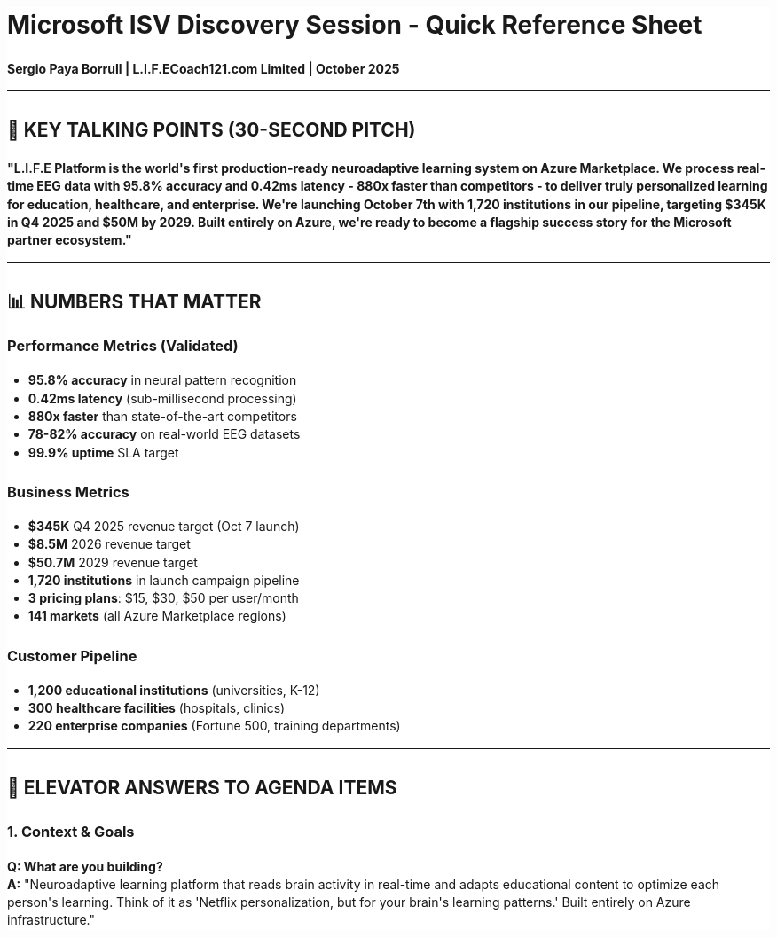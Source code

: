 # Microsoft ISV Discovery Session - Quick Reference Sheet
**Sergio Paya Borrull | L.I.F.ECoach121.com Limited | October 2025**

---

## 🎯 KEY TALKING POINTS (30-SECOND PITCH)

**"L.I.F.E Platform is the world's first production-ready neuroadaptive learning system on Azure Marketplace. We process real-time EEG data with 95.8% accuracy and 0.42ms latency - 880x faster than competitors - to deliver truly personalized learning for education, healthcare, and enterprise. We're launching October 7th with 1,720 institutions in our pipeline, targeting $345K in Q4 2025 and $50M by 2029. Built entirely on Azure, we're ready to become a flagship success story for the Microsoft partner ecosystem."**

---

## 📊 NUMBERS THAT MATTER

### Performance Metrics (Validated)
- **95.8% accuracy** in neural pattern recognition
- **0.42ms latency** (sub-millisecond processing)
- **880x faster** than state-of-the-art competitors
- **78-82% accuracy** on real-world EEG datasets
- **99.9% uptime** SLA target

### Business Metrics
- **$345K** Q4 2025 revenue target (Oct 7 launch)
- **$8.5M** 2026 revenue target
- **$50.7M** 2029 revenue target
- **1,720 institutions** in launch campaign pipeline
- **3 pricing plans**: $15, $30, $50 per user/month
- **141 markets** (all Azure Marketplace regions)

### Customer Pipeline
- **1,200 educational institutions** (universities, K-12)
- **300 healthcare facilities** (hospitals, clinics)
- **220 enterprise companies** (Fortune 500, training departments)

---

## 💼 ELEVATOR ANSWERS TO AGENDA ITEMS

### 1. Context & Goals
**Q: What are you building?**  
**A:** "Neuroadaptive learning platform that reads brain activity in real-time and adapts educational content to optimize each person's learning. Think of it as 'Netflix personalization, but for your brain's learning patterns.' Built entirely on Azure infrastructure."
